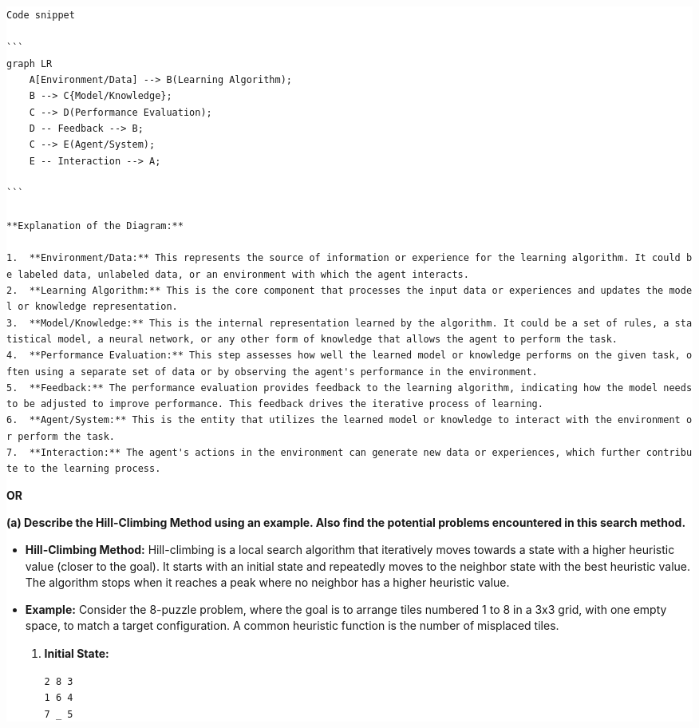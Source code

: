     Code snippet
    
    ```
    graph LR
        A[Environment/Data] --> B(Learning Algorithm);
        B --> C{Model/Knowledge};
        C --> D(Performance Evaluation);
        D -- Feedback --> B;
        C --> E(Agent/System);
        E -- Interaction --> A;
    
    ```
    
    **Explanation of the Diagram:**
    
    1.  **Environment/Data:** This represents the source of information or experience for the learning algorithm. It could be labeled data, unlabeled data, or an environment with which the agent interacts.
    2.  **Learning Algorithm:** This is the core component that processes the input data or experiences and updates the model or knowledge representation.
    3.  **Model/Knowledge:** This is the internal representation learned by the algorithm. It could be a set of rules, a statistical model, a neural network, or any other form of knowledge that allows the agent to perform the task.
    4.  **Performance Evaluation:** This step assesses how well the learned model or knowledge performs on the given task, often using a separate set of data or by observing the agent's performance in the environment.
    5.  **Feedback:** The performance evaluation provides feedback to the learning algorithm, indicating how the model needs to be adjusted to improve performance. This feedback drives the iterative process of learning.
    6.  **Agent/System:** This is the entity that utilizes the learned model or knowledge to interact with the environment or perform the task.
    7.  **Interaction:** The agent's actions in the environment can generate new data or experiences, which further contribute to the learning process.

**OR**

**(a) Describe the Hill-Climbing Method using an example. Also find the potential problems encountered in this search method.**

-   **Hill-Climbing Method:** Hill-climbing is a local search algorithm that iteratively moves towards a state with a higher heuristic value (closer to the goal). It starts with an initial state and repeatedly moves to the neighbor state with the best heuristic value. The algorithm stops when it reaches a peak where no neighbor has a higher heuristic value.
    
-   **Example:** Consider the 8-puzzle problem, where the goal is to arrange tiles numbered 1 to 8 in a 3x3 grid, with one empty space, to match a target configuration. A common heuristic function is the number of misplaced tiles.
    
    1.  **Initial State:**
        
        ```
        2 8 3
        1 6 4
        7 _ 5
        
        ```
        